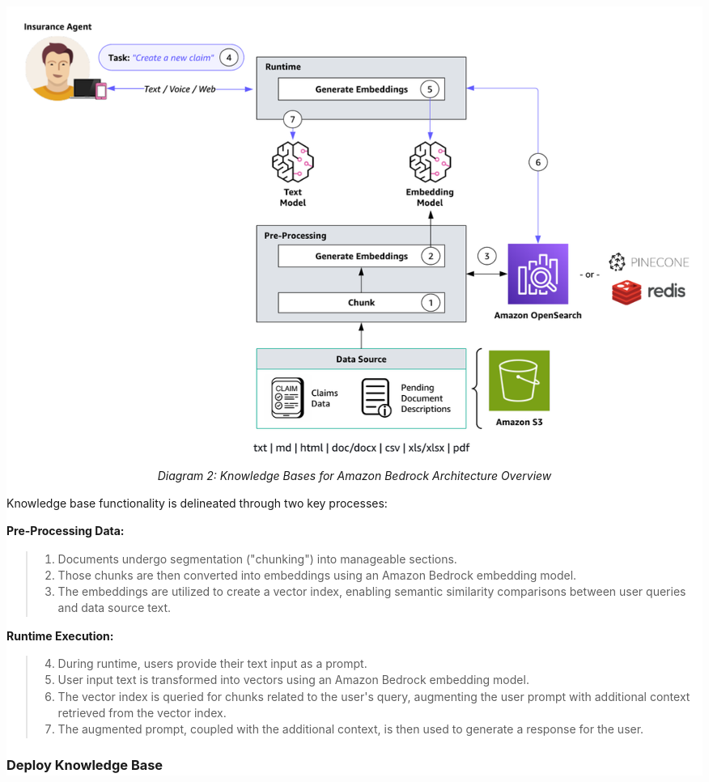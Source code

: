   <img src="../design/kb-embeddings.png"><br>
  <span style="display: block; text-align: center;"><em>Diagram 2: Knowledge Bases for Amazon Bedrock Architecture Overview</em></span>
</p>

Knowledge base functionality is delineated through two key processes:

**Pre-Processing Data:**

> 1. Documents undergo segmentation ("chunking") into manageable sections.
> 2. Those chunks are then converted into embeddings using an Amazon Bedrock embedding model.
> 3. The embeddings are utilized to create a vector index, enabling semantic similarity comparisons between user queries and data source text.
     
**Runtime Execution:**

> 4. During runtime, users provide their text input as a prompt.
> 5. User input text is transformed into vectors using an Amazon Bedrock embedding model.
> 6. The vector index is queried for chunks related to the user's query, augmenting the user prompt with additional context retrieved from the vector index.
> 7. The augmented prompt, coupled with the additional context, is then used to generate a response for the user.

### Deploy Knowledge Base

